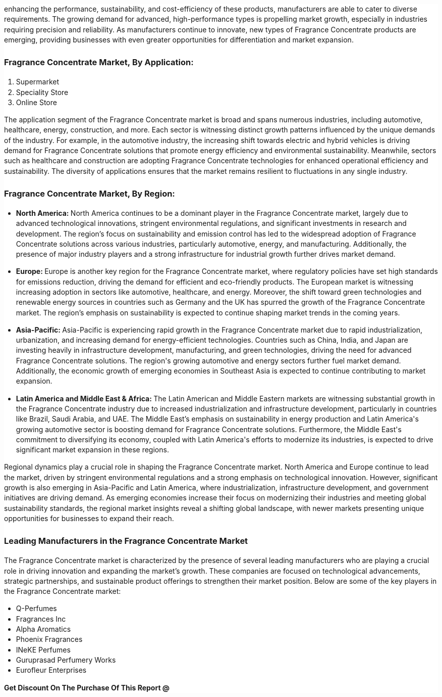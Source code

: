 enhancing the performance, sustainability, and cost-efficiency of these products, manufacturers are able to cater to diverse requirements. The growing demand for advanced, high-performance types is propelling market growth, especially in industries requiring precision and reliability. As manufacturers continue to innovate, new types of Fragrance Concentrate products are emerging, providing businesses with even greater opportunities for differentiation and market expansion.</p><h3>Fragrance Concentrate Market,&nbsp;By Application:</h3><ol><li>Supermarket<li> Speciality Store<li> Online Store</li></ol><p>The application segment of the Fragrance Concentrate market is broad and spans numerous industries, including automotive, healthcare, energy, construction, and more. Each sector is witnessing distinct growth patterns influenced by the unique demands of the industry. For example, in the automotive industry, the increasing shift towards electric and hybrid vehicles is driving demand for Fragrance Concentrate solutions that promote energy efficiency and environmental sustainability. Meanwhile, sectors such as healthcare and construction are adopting Fragrance Concentrate technologies for enhanced operational efficiency and sustainability. The diversity of applications ensures that the market remains resilient to fluctuations in any single industry.</p><h3>Fragrance Concentrate Market, By Region:</h3><ul><li><p><strong>North America:&nbsp;</strong>North America continues to be a dominant player in the Fragrance Concentrate market, largely due to advanced technological innovations, stringent environmental regulations, and significant investments in research and development. The region&rsquo;s focus on sustainability and emission control has led to the widespread adoption of Fragrance Concentrate solutions across various industries, particularly automotive, energy, and manufacturing. Additionally, the presence of major industry players and a strong infrastructure for industrial growth further drives market demand.</p></li><li><p><strong><strong>Europe:&nbsp;</strong></strong>Europe is another key region for the Fragrance Concentrate market, where regulatory policies have set high standards for emissions reduction, driving the demand for efficient and eco-friendly products. The European market is witnessing increasing adoption in sectors like automotive, healthcare, and energy. Moreover, the shift toward green technologies and renewable energy sources in countries such as Germany and the UK has spurred the growth of the Fragrance Concentrate market. The region&rsquo;s emphasis on sustainability is expected to continue shaping market trends in the coming years.</p></li><li><p><strong><strong>Asia-Pacific:&nbsp;</strong></strong>Asia-Pacific is experiencing rapid growth in the Fragrance Concentrate market due to rapid industrialization, urbanization, and increasing demand for energy-efficient technologies. Countries such as China, India, and Japan are investing heavily in infrastructure development, manufacturing, and green technologies, driving the need for advanced Fragrance Concentrate solutions. The region's growing automotive and energy sectors further fuel market demand. Additionally, the economic growth of emerging economies in Southeast Asia is expected to continue contributing to market expansion.</p></li><li><p><strong><strong>Latin America and Middle East &amp; Africa:&nbsp;</strong></strong>The Latin American and Middle Eastern markets are witnessing substantial growth in the Fragrance Concentrate industry due to increased industrialization and infrastructure development, particularly in countries like Brazil, Saudi Arabia, and UAE. The Middle East&rsquo;s emphasis on sustainability in energy production and Latin America's growing automotive sector is boosting demand for Fragrance Concentrate solutions. Furthermore, the Middle East's commitment to diversifying its economy, coupled with Latin America's efforts to modernize its industries, is expected to drive significant market expansion in these regions.</p></li></ul><p>Regional dynamics play a crucial role in shaping the Fragrance Concentrate market. North America and Europe continue to lead the market, driven by stringent environmental regulations and a strong emphasis on technological innovation. However, significant growth is also emerging in Asia-Pacific and Latin America, where industrialization, infrastructure development, and government initiatives are driving demand. As emerging economies increase their focus on modernizing their industries and meeting global sustainability standards, the regional market insights reveal a shifting global landscape, with newer markets presenting unique opportunities for businesses to expand their reach.</p><h3><strong>Leading Manufacturers in the Fragrance Concentrate Market</strong></h3><p>The Fragrance Concentrate market is characterized by the presence of several leading manufacturers who are playing a crucial role in driving innovation and expanding the market&rsquo;s growth. These companies are focused on technological advancements, strategic partnerships, and sustainable product offerings to strengthen their market position. Below are some of the key players in the Fragrance Concentrate market:</p></div><div class="article-main__content" data-test-id="publishing-text-block"><ul><li><span class="">Q-Perfumes<li> Fragrances Inc<li> Alpha Aromatics<li> Phoenix Fragrances<li> INeKE Perfumes<li> Guruprasad Perfumery Works<li> Eurofleur Enterprises</span></li></ul></div><div class="article-main__content" data-test-id="publishing-text-block"><p><span class="font-[700]"><strong>Get Discount On The Purchase Of This Report @</strong>
